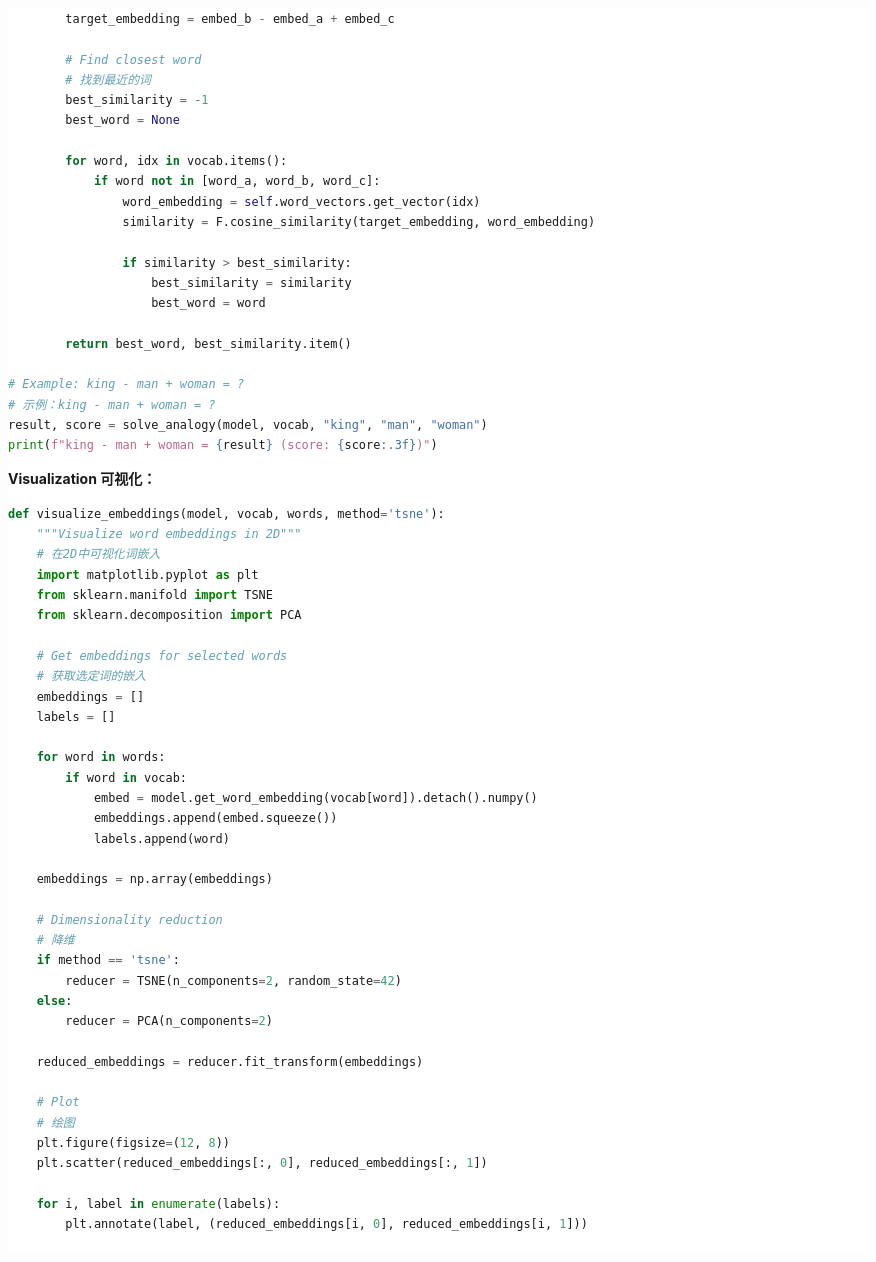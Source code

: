```python
        target_embedding = embed_b - embed_a + embed_c
        
        # Find closest word
        # 找到最近的词
        best_similarity = -1
        best_word = None
        
        for word, idx in vocab.items():
            if word not in [word_a, word_b, word_c]:
                word_embedding = self.word_vectors.get_vector(idx)
                similarity = F.cosine_similarity(target_embedding, word_embedding)
            
                if similarity > best_similarity:
                    best_similarity = similarity
                    best_word = word
        
        return best_word, best_similarity.item()

# Example: king - man + woman = ?
# 示例：king - man + woman = ?
result, score = solve_analogy(model, vocab, "king", "man", "woman")
print(f"king - man + woman = {result} (score: {score:.3f})")
```

**Visualization 可视化：**

```python
def visualize_embeddings(model, vocab, words, method='tsne'):
    """Visualize word embeddings in 2D"""
    # 在2D中可视化词嵌入
    import matplotlib.pyplot as plt
    from sklearn.manifold import TSNE
    from sklearn.decomposition import PCA
    
    # Get embeddings for selected words
    # 获取选定词的嵌入
    embeddings = []
    labels = []
    
    for word in words:
        if word in vocab:
            embed = model.get_word_embedding(vocab[word]).detach().numpy()
            embeddings.append(embed.squeeze())
            labels.append(word)
    
    embeddings = np.array(embeddings)
    
    # Dimensionality reduction
    # 降维
    if method == 'tsne':
        reducer = TSNE(n_components=2, random_state=42)
    else:
        reducer = PCA(n_components=2)
    
    reduced_embeddings = reducer.fit_transform(embeddings)
    
    # Plot
    # 绘图
    plt.figure(figsize=(12, 8))
    plt.scatter(reduced_embeddings[:, 0], reduced_embeddings[:, 1])
    
    for i, label in enumerate(labels):
        plt.annotate(label, (reduced_embeddings[i, 0], reduced_embeddings[i, 1]))
    
```